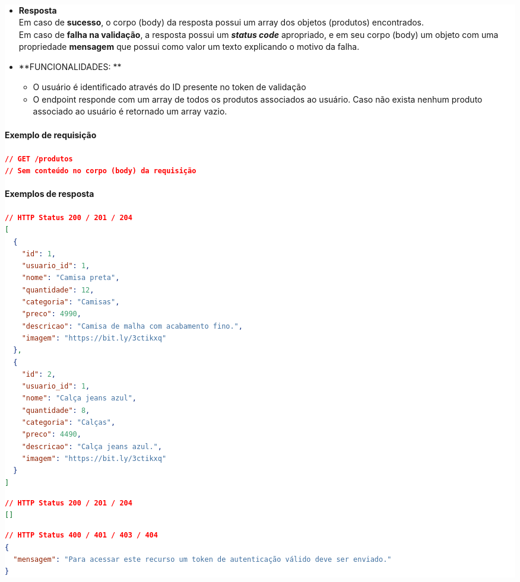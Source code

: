 - **Resposta**  
  Em caso de **sucesso**, o corpo (body) da resposta possui um array dos objetos (produtos) encontrados.  
  Em caso de **falha na validação**, a resposta possui um **_status code_** apropriado, e em seu corpo (body) um objeto com uma propriedade **mensagem** que  possui como valor um texto explicando o motivo da falha.

- **FUNCIONALIDADES: **
  - O usuário é identificado através do ID presente no token de validação
  - O endpoint responde com um array de todos os produtos associados ao usuário. Caso não exista nenhum produto associado ao usuário é retornado um array vazio.

#### **Exemplo de requisição**

```json
// GET /produtos
// Sem conteúdo no corpo (body) da requisição
```

#### **Exemplos de resposta**

```json
// HTTP Status 200 / 201 / 204
[
  {
    "id": 1,
    "usuario_id": 1,
    "nome": "Camisa preta",
    "quantidade": 12,
    "categoria": "Camisas",
    "preco": 4990,
    "descricao": "Camisa de malha com acabamento fino.",
    "imagem": "https://bit.ly/3ctikxq"
  },
  {
    "id": 2,
    "usuario_id": 1,
    "nome": "Calça jeans azul",
    "quantidade": 8,
    "categoria": "Calças",
    "preco": 4490,
    "descricao": "Calça jeans azul.",
    "imagem": "https://bit.ly/3ctikxq"
  }
]
```

```json
// HTTP Status 200 / 201 / 204
[]
```

```json
// HTTP Status 400 / 401 / 403 / 404
{
  "mensagem": "Para acessar este recurso um token de autenticação válido deve ser enviado."
}
```
